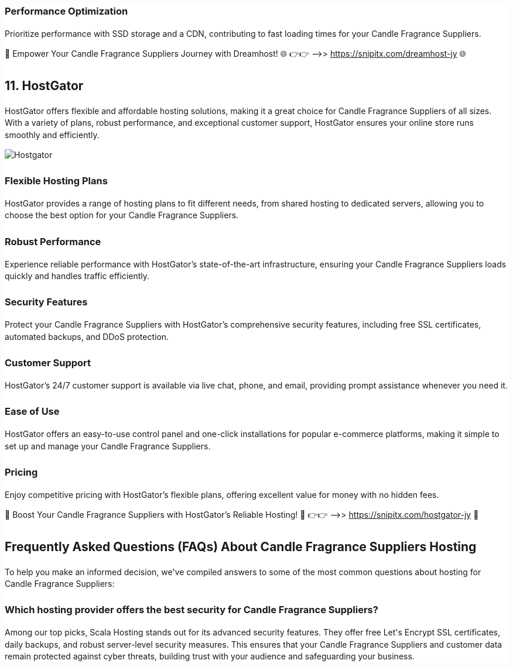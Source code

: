 ### Performance Optimization
Prioritize performance with SSD storage and a CDN, contributing to fast loading times for your Candle Fragrance Suppliers.

🚀 Empower Your Candle Fragrance Suppliers Journey with Dreamhost! 🌐
👉👉 -->> https://snipitx.com/dreamhost-jy 🌐

## 11. HostGator

HostGator offers flexible and affordable hosting solutions, making it a great choice for Candle Fragrance Suppliers of all sizes. With a variety of plans, robust performance, and exceptional customer support, HostGator ensures your online store runs smoothly and efficiently.

![Hostgator](https://i.imgur.com/SNC0dSu.jpeg "Hostgator Hosting")

### Flexible Hosting Plans
HostGator provides a range of hosting plans to fit different needs, from shared hosting to dedicated servers, allowing you to choose the best option for your Candle Fragrance Suppliers.

### Robust Performance
Experience reliable performance with HostGator’s state-of-the-art infrastructure, ensuring your Candle Fragrance Suppliers loads quickly and handles traffic efficiently.

### Security Features
Protect your Candle Fragrance Suppliers with HostGator’s comprehensive security features, including free SSL certificates, automated backups, and DDoS protection.

### Customer Support
HostGator’s 24/7 customer support is available via live chat, phone, and email, providing prompt assistance whenever you need it.

### Ease of Use
HostGator offers an easy-to-use control panel and one-click installations for popular e-commerce platforms, making it simple to set up and manage your Candle Fragrance Suppliers.

### Pricing
Enjoy competitive pricing with HostGator’s flexible plans, offering excellent value for money with no hidden fees.

🌟 Boost Your Candle Fragrance Suppliers with HostGator’s Reliable Hosting! 🚀
👉👉 -->> https://snipitx.com/hostgator-jy 🚀

## Frequently Asked Questions (FAQs) About Candle Fragrance Suppliers Hosting

To help you make an informed decision, we've compiled answers to some of the most common questions about hosting for Candle Fragrance Suppliers:

### Which hosting provider offers the best security for Candle Fragrance Suppliers? 
Among our top picks, Scala Hosting stands out for its advanced security features. They offer free Let's Encrypt SSL certificates, daily backups, and robust server-level security measures. This ensures that your Candle Fragrance Suppliers and customer data remain protected against cyber threats, building trust with your audience and safeguarding your business.
